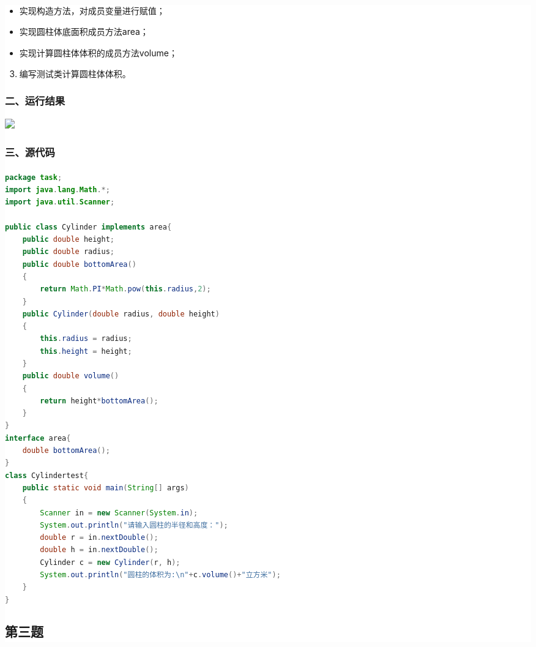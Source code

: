    - 实现构造方法，对成员变量进行赋值；

   - 实现圆柱体底面积成员方法area；

   -  实现计算圆柱体体积的成员方法volume；

3. 编写测试类计算圆柱体体积。

### 二、运行结果

![](https://img.gouka.la/i/2022/09/28/z0gkwr.webp)

### 三、源代码

```java
package task;
import java.lang.Math.*;
import java.util.Scanner;

public class Cylinder implements area{
    public double height;
    public double radius;
    public double bottomArea()
    {
        return Math.PI*Math.pow(this.radius,2);
    }
    public Cylinder(double radius, double height)
    {
        this.radius = radius;
        this.height = height;
    }
    public double volume()
    {
        return height*bottomArea();
    }
}
interface area{
    double bottomArea();
}
class Cylindertest{
    public static void main(String[] args)
    {
        Scanner in = new Scanner(System.in);
        System.out.println("请输入圆柱的半径和高度：");
        double r = in.nextDouble();
        double h = in.nextDouble();
        Cylinder c = new Cylinder(r, h);
        System.out.println("圆柱的体积为:\n"+c.volume()+"立方米");
    }
}
```

## 第三题
